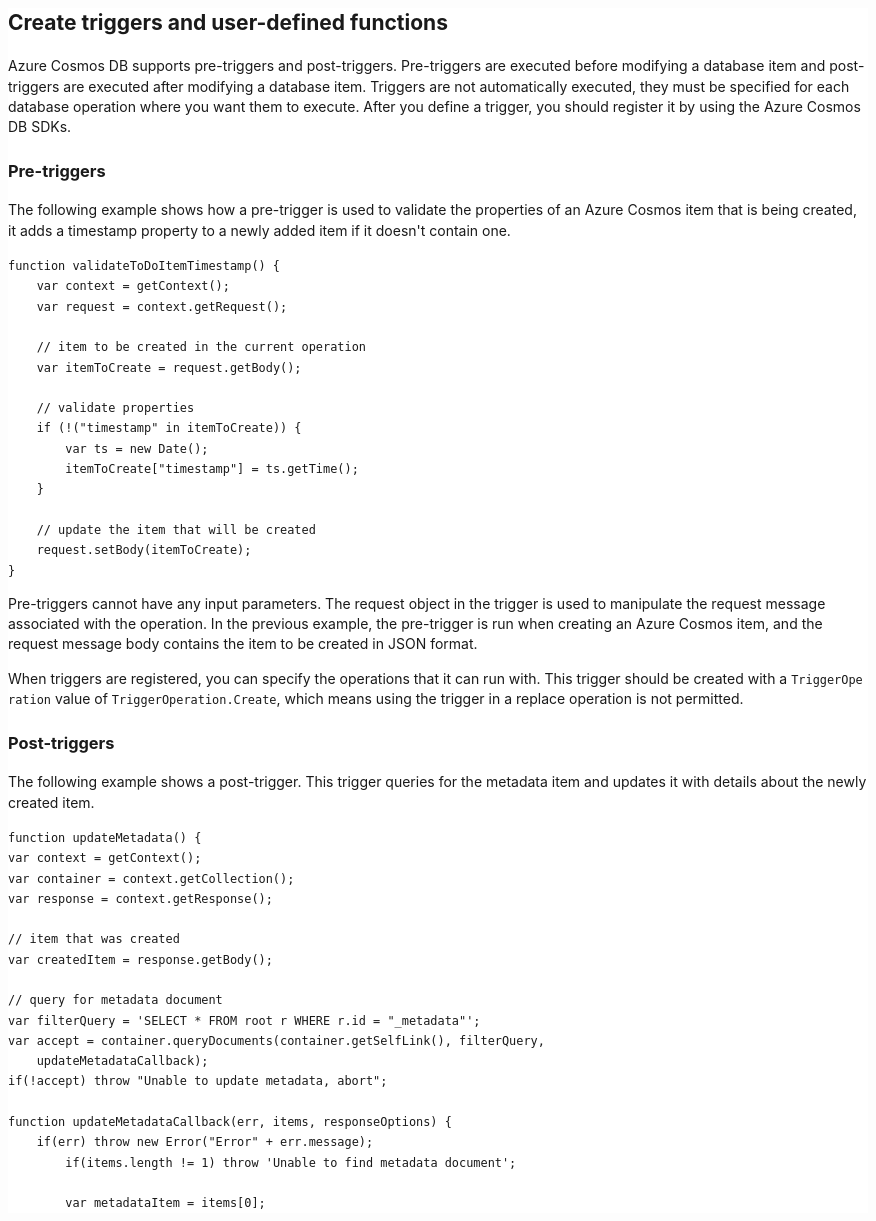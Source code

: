 ## Create triggers and user-defined functions

Azure Cosmos DB supports pre-triggers and post-triggers. Pre-triggers are executed before modifying a database item and post-triggers are executed after modifying a database item. Triggers are not automatically executed, they must be specified for each database operation where you want them to execute. After you define a trigger, you should register it by using the Azure Cosmos DB SDKs.

### Pre-triggers

The following example shows how a pre-trigger is used to validate the properties of an Azure Cosmos item that is being created, it adds a timestamp property to a newly added item if it doesn't contain one.

```azurecli-interactive
function validateToDoItemTimestamp() {
    var context = getContext();
    var request = context.getRequest();

    // item to be created in the current operation
    var itemToCreate = request.getBody();

    // validate properties
    if (!("timestamp" in itemToCreate)) {
        var ts = new Date();
        itemToCreate["timestamp"] = ts.getTime();
    }

    // update the item that will be created
    request.setBody(itemToCreate);
}
```

Pre-triggers cannot have any input parameters. The request object in the trigger is used to manipulate the request message associated with the operation. In the previous example, the pre-trigger is run when creating an Azure Cosmos item, and the request message body contains the item to be created in JSON format.

When triggers are registered, you can specify the operations that it can run with. This trigger should be created with a `TriggerOperation` value of `TriggerOperation.Create`, which means using the trigger in a replace operation is not permitted.

### Post-triggers

The following example shows a post-trigger. This trigger queries for the metadata item and updates it with details about the newly created item.

```azurecli-interactive
function updateMetadata() {
var context = getContext();
var container = context.getCollection();
var response = context.getResponse();

// item that was created
var createdItem = response.getBody();

// query for metadata document
var filterQuery = 'SELECT * FROM root r WHERE r.id = "_metadata"';
var accept = container.queryDocuments(container.getSelfLink(), filterQuery,
    updateMetadataCallback);
if(!accept) throw "Unable to update metadata, abort";

function updateMetadataCallback(err, items, responseOptions) {
    if(err) throw new Error("Error" + err.message);
        if(items.length != 1) throw 'Unable to find metadata document';

        var metadataItem = items[0];
```